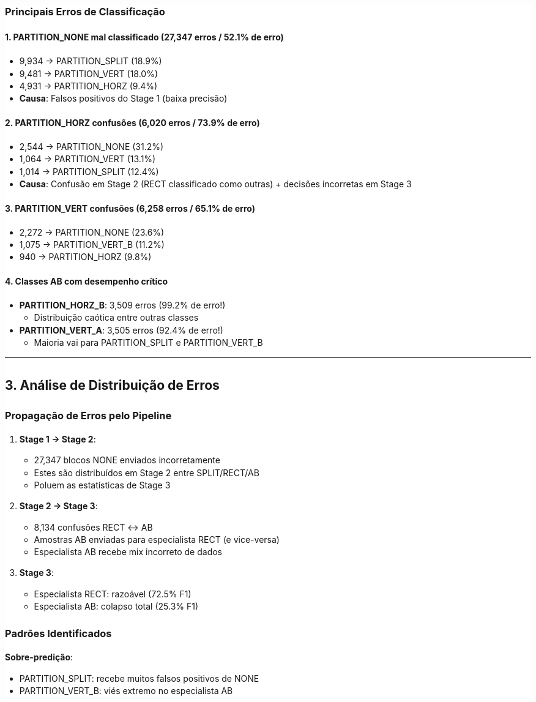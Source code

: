 ### Principais Erros de Classificação

#### 1. PARTITION_NONE mal classificado (27,347 erros / 52.1% de erro)
- 9,934 → PARTITION_SPLIT (18.9%)
- 9,481 → PARTITION_VERT (18.0%)
- 4,931 → PARTITION_HORZ (9.4%)
- **Causa**: Falsos positivos do Stage 1 (baixa precisão)

#### 2. PARTITION_HORZ confusões (6,020 erros / 73.9% de erro)
- 2,544 → PARTITION_NONE (31.2%)
- 1,064 → PARTITION_VERT (13.1%)
- 1,014 → PARTITION_SPLIT (12.4%)
- **Causa**: Confusão em Stage 2 (RECT classificado como outras) + decisões incorretas em Stage 3

#### 3. PARTITION_VERT confusões (6,258 erros / 65.1% de erro)
- 2,272 → PARTITION_NONE (23.6%)
- 1,075 → PARTITION_VERT_B (11.2%)
- 940 → PARTITION_HORZ (9.8%)

#### 4. Classes AB com desempenho crítico
- **PARTITION_HORZ_B**: 3,509 erros (99.2% de erro!)
  - Distribuição caótica entre outras classes
- **PARTITION_VERT_A**: 3,505 erros (92.4% de erro!)
  - Maioria vai para PARTITION_SPLIT e PARTITION_VERT_B

---

## 3. Análise de Distribuição de Erros

### Propagação de Erros pelo Pipeline

1. **Stage 1 → Stage 2**:
   - 27,347 blocos NONE enviados incorretamente
   - Estes são distribuídos em Stage 2 entre SPLIT/RECT/AB
   - Poluem as estatísticas de Stage 3

2. **Stage 2 → Stage 3**:
   - 8,134 confusões RECT ↔ AB
   - Amostras AB enviadas para especialista RECT (e vice-versa)
   - Especialista AB recebe mix incorreto de dados

3. **Stage 3**:
   - Especialista RECT: razoável (72.5% F1)
   - Especialista AB: colapso total (25.3% F1)

### Padrões Identificados

**Sobre-predição**:
- PARTITION_SPLIT: recebe muitos falsos positivos de NONE
- PARTITION_VERT_B: viés extremo no especialista AB
